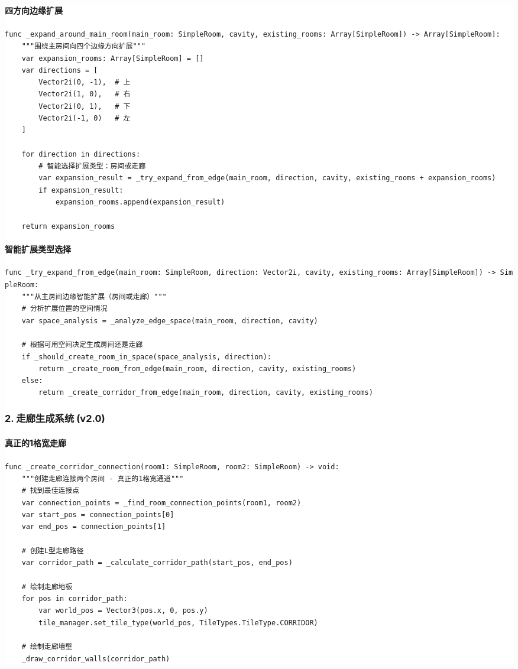 #### 四方向边缘扩展
```gdscript
func _expand_around_main_room(main_room: SimpleRoom, cavity, existing_rooms: Array[SimpleRoom]) -> Array[SimpleRoom]:
    """围绕主房间向四个边缘方向扩展"""
    var expansion_rooms: Array[SimpleRoom] = []
    var directions = [
        Vector2i(0, -1),  # 上
        Vector2i(1, 0),   # 右
        Vector2i(0, 1),   # 下
        Vector2i(-1, 0)   # 左
    ]
    
    for direction in directions:
        # 智能选择扩展类型：房间或走廊
        var expansion_result = _try_expand_from_edge(main_room, direction, cavity, existing_rooms + expansion_rooms)
        if expansion_result:
            expansion_rooms.append(expansion_result)
    
    return expansion_rooms
```

#### 智能扩展类型选择
```gdscript
func _try_expand_from_edge(main_room: SimpleRoom, direction: Vector2i, cavity, existing_rooms: Array[SimpleRoom]) -> SimpleRoom:
    """从主房间边缘智能扩展（房间或走廊）"""
    # 分析扩展位置的空间情况
    var space_analysis = _analyze_edge_space(main_room, direction, cavity)
    
    # 根据可用空间决定生成房间还是走廊
    if _should_create_room_in_space(space_analysis, direction):
        return _create_room_from_edge(main_room, direction, cavity, existing_rooms)
    else:
        return _create_corridor_from_edge(main_room, direction, cavity, existing_rooms)
```

### 2. 走廊生成系统 (v2.0)

#### 真正的1格宽走廊
```gdscript
func _create_corridor_connection(room1: SimpleRoom, room2: SimpleRoom) -> void:
    """创建走廊连接两个房间 - 真正的1格宽通道"""
    # 找到最佳连接点
    var connection_points = _find_room_connection_points(room1, room2)
    var start_pos = connection_points[0]
    var end_pos = connection_points[1]
    
    # 创建L型走廊路径
    var corridor_path = _calculate_corridor_path(start_pos, end_pos)
    
    # 绘制走廊地板
    for pos in corridor_path:
        var world_pos = Vector3(pos.x, 0, pos.y)
        tile_manager.set_tile_type(world_pos, TileTypes.TileType.CORRIDOR)
    
    # 绘制走廊墙壁
    _draw_corridor_walls(corridor_path)
```
